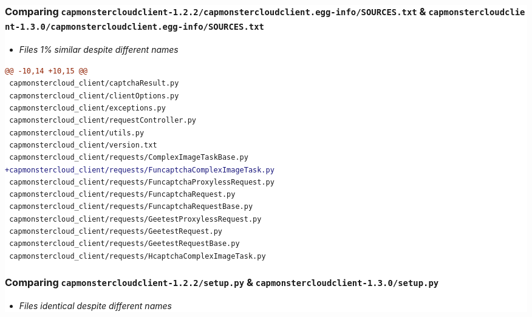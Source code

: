### Comparing `capmonstercloudclient-1.2.2/capmonstercloudclient.egg-info/SOURCES.txt` & `capmonstercloudclient-1.3.0/capmonstercloudclient.egg-info/SOURCES.txt`

 * *Files 1% similar despite different names*

```diff
@@ -10,14 +10,15 @@
 capmonstercloud_client/captchaResult.py
 capmonstercloud_client/clientOptions.py
 capmonstercloud_client/exceptions.py
 capmonstercloud_client/requestController.py
 capmonstercloud_client/utils.py
 capmonstercloud_client/version.txt
 capmonstercloud_client/requests/ComplexImageTaskBase.py
+capmonstercloud_client/requests/FuncaptchaComplexImageTask.py
 capmonstercloud_client/requests/FuncaptchaProxylessRequest.py
 capmonstercloud_client/requests/FuncaptchaRequest.py
 capmonstercloud_client/requests/FuncaptchaRequestBase.py
 capmonstercloud_client/requests/GeetestProxylessRequest.py
 capmonstercloud_client/requests/GeetestRequest.py
 capmonstercloud_client/requests/GeetestRequestBase.py
 capmonstercloud_client/requests/HcaptchaComplexImageTask.py
```

### Comparing `capmonstercloudclient-1.2.2/setup.py` & `capmonstercloudclient-1.3.0/setup.py`

 * *Files identical despite different names*

